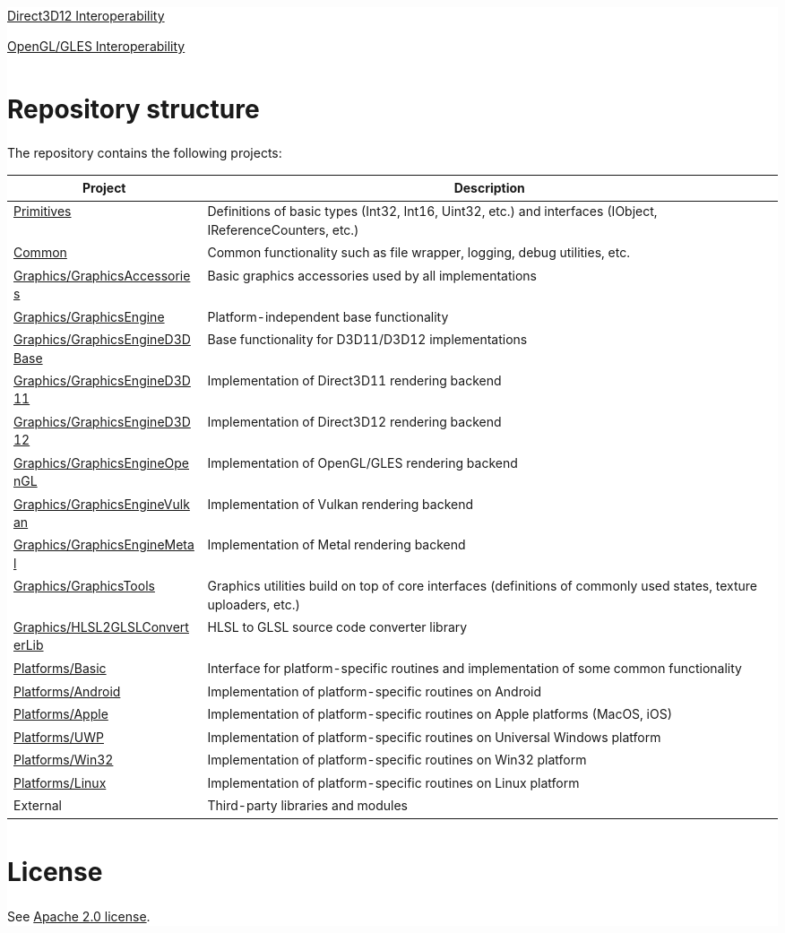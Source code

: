 [Direct3D12 Interoperability](http://diligentgraphics.com/diligent-engine/native-api-interoperability/direct3d12-interoperability/)

[OpenGL/GLES Interoperability](http://diligentgraphics.com/diligent-engine/native-api-interoperability/openglgles-interoperability/)


<a name="repository_structure"></a>
# Repository structure

 The repository contains the following projects:

 | Project                                                          | Description       |
 |------------------------------------------------------------------|-------------------|
 | [Primitives](https://github.com/DiligentGraphics/DiligentCore/tree/master/Primitives)                                        | Definitions of basic types (Int32, Int16, Uint32, etc.) and interfaces (IObject, IReferenceCounters, etc.) |
 | [Common](https://github.com/DiligentGraphics/DiligentCore/tree/master/Common)                                                | Common functionality such as file wrapper, logging, debug utilities, etc. |
 | [Graphics/GraphicsAccessories](https://github.com/DiligentGraphics/DiligentCore/tree/master/Graphics/GraphicsAccessories)    | Basic graphics accessories used by all implementations  |
 | [Graphics/GraphicsEngine](https://github.com/DiligentGraphics/DiligentCore/tree/master/Graphics/GraphicsEngine)              | Platform-independent base functionality |
 | [Graphics/GraphicsEngineD3DBase](https://github.com/DiligentGraphics/DiligentCore/tree/master/Graphics/GraphicsEngineD3DBase)| Base functionality for D3D11/D3D12 implementations |
 | [Graphics/GraphicsEngineD3D11](https://github.com/DiligentGraphics/DiligentCore/tree/master/Graphics/GraphicsEngineD3D11)     | Implementation of Direct3D11 rendering backend |
 | [Graphics/GraphicsEngineD3D12](https://github.com/DiligentGraphics/DiligentCore/tree/master/Graphics/GraphicsEngineD3D12)     | Implementation of Direct3D12 rendering backend |
 | [Graphics/GraphicsEngineOpenGL](https://github.com/DiligentGraphics/DiligentCore/tree/master/Graphics/GraphicsEngineOpenGL)   | Implementation of OpenGL/GLES rendering backend |
 | [Graphics/GraphicsEngineVulkan](https://github.com/DiligentGraphics/DiligentCore/tree/master/Graphics/GraphicsEngineVulkan)   | Implementation of Vulkan rendering backend |
 | [Graphics/GraphicsEngineMetal](https://github.com/DiligentGraphics/DiligentCore/tree/master/Graphics/GraphicsEngineMetal)     | Implementation of Metal rendering backend |
 | [Graphics/GraphicsTools](https://github.com/DiligentGraphics/DiligentCore/tree/master/Graphics/GraphicsTools)                 | Graphics utilities build on top of core interfaces (definitions of commonly used states, texture uploaders, etc.) |
 | [Graphics/HLSL2GLSLConverterLib](https://github.com/DiligentGraphics/DiligentCore/tree/master/Graphics/HLSL2GLSLConverterLib) | HLSL to GLSL source code converter library |
 | [Platforms/Basic](https://github.com/DiligentGraphics/DiligentCore/tree/master/Platforms/Basic)      | Interface for platform-specific routines and implementation of some common functionality |
 | [Platforms/Android](https://github.com/DiligentGraphics/DiligentCore/tree/master/Platforms/Android)  | Implementation of platform-specific routines on Android |
 | [Platforms/Apple](https://github.com/DiligentGraphics/DiligentCore/tree/master/Platforms/Apple)      | Implementation of platform-specific routines on Apple platforms (MacOS, iOS)|
 | [Platforms/UWP](https://github.com/DiligentGraphics/DiligentCore/tree/master/Platforms/UWP)          | Implementation of platform-specific routines on Universal Windows platform |
 | [Platforms/Win32](https://github.com/DiligentGraphics/DiligentCore/tree/master/Platforms/Win32)      | Implementation of platform-specific routines on Win32 platform |
 | [Platforms/Linux](https://github.com/DiligentGraphics/DiligentCore/tree/master/Platforms/Linux)      | Implementation of platform-specific routines on Linux platform |
 | External | Third-party libraries and modules |

# License

See [Apache 2.0 license](License.txt).
